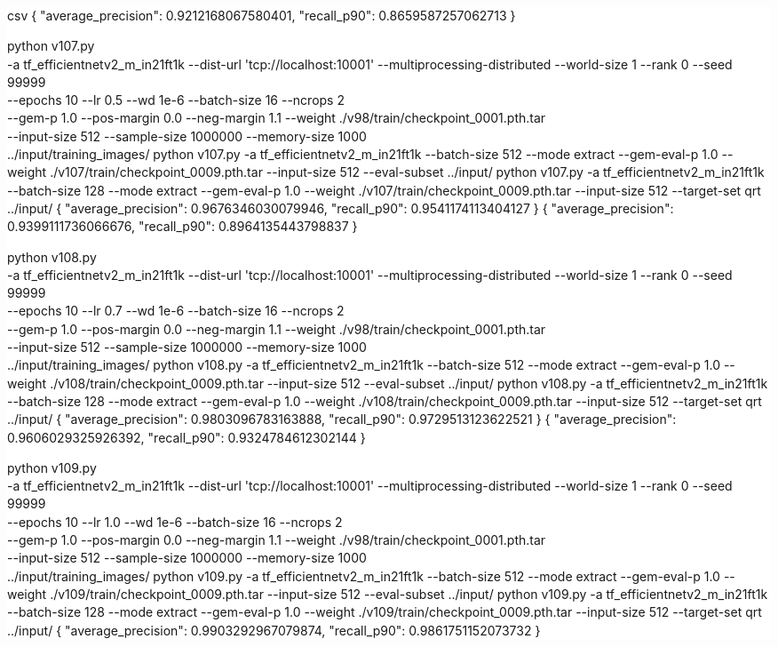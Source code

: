 csv
{
  "average_precision": 0.9212168067580401,
  "recall_p90": 0.8659587257062713
}

python v107.py \
  -a tf_efficientnetv2_m_in21ft1k --dist-url 'tcp://localhost:10001' --multiprocessing-distributed --world-size 1 --rank 0 --seed 99999 \
  --epochs 10 --lr 0.5 --wd 1e-6 --batch-size 16 --ncrops 2 \
  --gem-p 1.0 --pos-margin 0.0 --neg-margin 1.1 --weight ./v98/train/checkpoint_0001.pth.tar \
  --input-size 512 --sample-size 1000000 --memory-size 1000 \
  ../input/training_images/
python v107.py -a tf_efficientnetv2_m_in21ft1k --batch-size 512 --mode extract --gem-eval-p 1.0 --weight ./v107/train/checkpoint_0009.pth.tar --input-size 512 --eval-subset ../input/
python v107.py -a tf_efficientnetv2_m_in21ft1k --batch-size 128 --mode extract --gem-eval-p 1.0 --weight ./v107/train/checkpoint_0009.pth.tar --input-size 512 --target-set qrt ../input/
{
  "average_precision": 0.9676346030079946,
  "recall_p90": 0.9541174113404127
}
{
  "average_precision": 0.9399111736066676,
  "recall_p90": 0.8964135443798837
}

python v108.py \
  -a tf_efficientnetv2_m_in21ft1k --dist-url 'tcp://localhost:10001' --multiprocessing-distributed --world-size 1 --rank 0 --seed 99999 \
  --epochs 10 --lr 0.7 --wd 1e-6 --batch-size 16 --ncrops 2 \
  --gem-p 1.0 --pos-margin 0.0 --neg-margin 1.1 --weight ./v98/train/checkpoint_0001.pth.tar \
  --input-size 512 --sample-size 1000000 --memory-size 1000 \
  ../input/training_images/
python v108.py -a tf_efficientnetv2_m_in21ft1k --batch-size 512 --mode extract --gem-eval-p 1.0 --weight ./v108/train/checkpoint_0009.pth.tar --input-size 512 --eval-subset ../input/
python v108.py -a tf_efficientnetv2_m_in21ft1k --batch-size 128 --mode extract --gem-eval-p 1.0 --weight ./v108/train/checkpoint_0009.pth.tar --input-size 512 --target-set qrt ../input/
{
  "average_precision": 0.9803096783163888,
  "recall_p90": 0.9729513123622521
}
{
  "average_precision": 0.9606029325926392,
  "recall_p90": 0.9324784612302144
}

python v109.py \
  -a tf_efficientnetv2_m_in21ft1k --dist-url 'tcp://localhost:10001' --multiprocessing-distributed --world-size 1 --rank 0 --seed 99999 \
  --epochs 10 --lr 1.0 --wd 1e-6 --batch-size 16 --ncrops 2 \
  --gem-p 1.0 --pos-margin 0.0 --neg-margin 1.1 --weight ./v98/train/checkpoint_0001.pth.tar \
  --input-size 512 --sample-size 1000000 --memory-size 1000 \
  ../input/training_images/
python v109.py -a tf_efficientnetv2_m_in21ft1k --batch-size 512 --mode extract --gem-eval-p 1.0 --weight ./v109/train/checkpoint_0009.pth.tar --input-size 512 --eval-subset ../input/
python v109.py -a tf_efficientnetv2_m_in21ft1k --batch-size 128 --mode extract --gem-eval-p 1.0 --weight ./v109/train/checkpoint_0009.pth.tar --input-size 512 --target-set qrt ../input/
{
  "average_precision": 0.9903292967079874,
  "recall_p90": 0.9861751152073732
}

